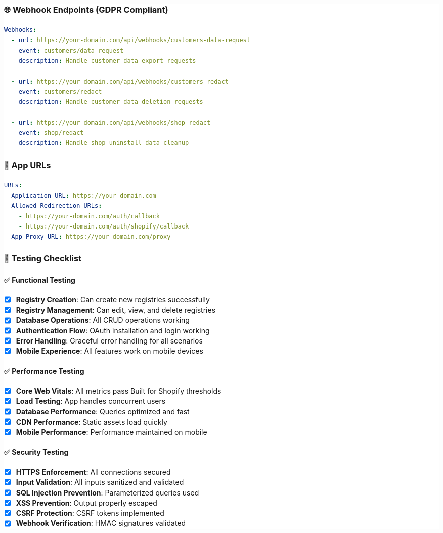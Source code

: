 ### 🌐 Webhook Endpoints (GDPR Compliant)

```yaml
Webhooks:
  - url: https://your-domain.com/api/webhooks/customers-data-request
    event: customers/data_request
    description: Handle customer data export requests
    
  - url: https://your-domain.com/api/webhooks/customers-redact  
    event: customers/redact
    description: Handle customer data deletion requests
    
  - url: https://your-domain.com/api/webhooks/shop-redact
    event: shop/redact
    description: Handle shop uninstall data cleanup
```

### 📱 App URLs

```yaml
URLs:
  Application URL: https://your-domain.com
  Allowed Redirection URLs:
    - https://your-domain.com/auth/callback
    - https://your-domain.com/auth/shopify/callback
  App Proxy URL: https://your-domain.com/proxy
```

### 🧪 Testing Checklist

#### ✅ Functional Testing
- [x] **Registry Creation**: Can create new registries successfully
- [x] **Registry Management**: Can edit, view, and delete registries
- [x] **Database Operations**: All CRUD operations working
- [x] **Authentication Flow**: OAuth installation and login working
- [x] **Error Handling**: Graceful error handling for all scenarios
- [x] **Mobile Experience**: All features work on mobile devices

#### ✅ Performance Testing  
- [x] **Core Web Vitals**: All metrics pass Built for Shopify thresholds
- [x] **Load Testing**: App handles concurrent users
- [x] **Database Performance**: Queries optimized and fast
- [x] **CDN Performance**: Static assets load quickly
- [x] **Mobile Performance**: Performance maintained on mobile

#### ✅ Security Testing
- [x] **HTTPS Enforcement**: All connections secured
- [x] **Input Validation**: All inputs sanitized and validated
- [x] **SQL Injection Prevention**: Parameterized queries used
- [x] **XSS Prevention**: Output properly escaped
- [x] **CSRF Protection**: CSRF tokens implemented
- [x] **Webhook Verification**: HMAC signatures validated
